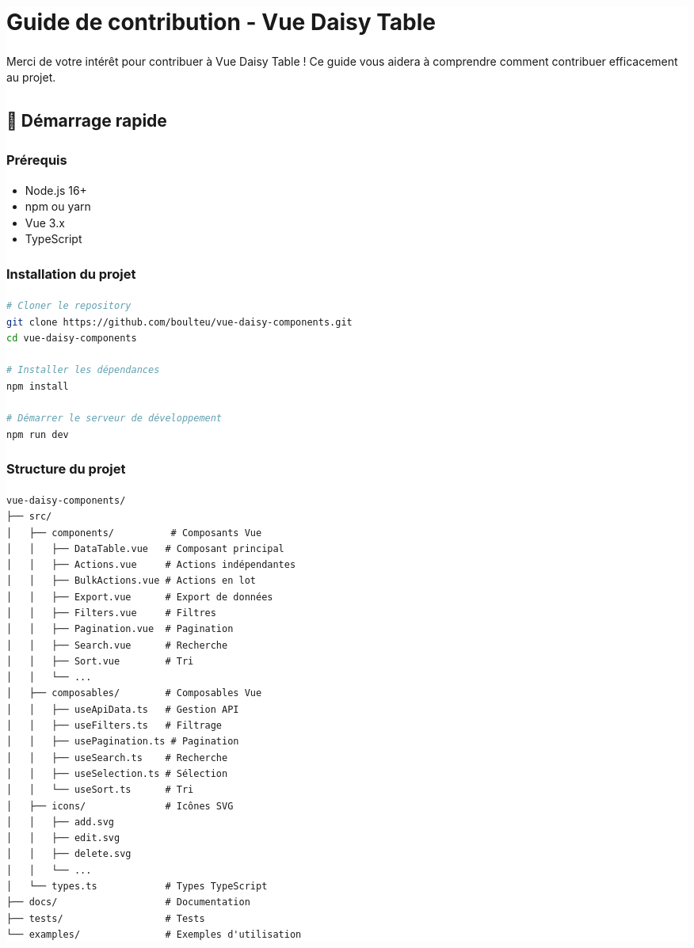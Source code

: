 # Guide de contribution - Vue Daisy Table

Merci de votre intérêt pour contribuer à Vue Daisy Table ! Ce guide vous aidera à comprendre comment contribuer efficacement au projet.

## 🚀 Démarrage rapide

### Prérequis

- Node.js 16+ 
- npm ou yarn
- Vue 3.x
- TypeScript

### Installation du projet

```bash
# Cloner le repository
git clone https://github.com/boulteu/vue-daisy-components.git
cd vue-daisy-components

# Installer les dépendances
npm install

# Démarrer le serveur de développement
npm run dev
```

### Structure du projet

```
vue-daisy-components/
├── src/
│   ├── components/          # Composants Vue
│   │   ├── DataTable.vue   # Composant principal
│   │   ├── Actions.vue     # Actions indépendantes
│   │   ├── BulkActions.vue # Actions en lot
│   │   ├── Export.vue      # Export de données
│   │   ├── Filters.vue     # Filtres
│   │   ├── Pagination.vue  # Pagination
│   │   ├── Search.vue      # Recherche
│   │   ├── Sort.vue        # Tri
│   │   └── ...
│   ├── composables/        # Composables Vue
│   │   ├── useApiData.ts   # Gestion API
│   │   ├── useFilters.ts   # Filtrage
│   │   ├── usePagination.ts # Pagination
│   │   ├── useSearch.ts    # Recherche
│   │   ├── useSelection.ts # Sélection
│   │   └── useSort.ts      # Tri
│   ├── icons/              # Icônes SVG
│   │   ├── add.svg
│   │   ├── edit.svg
│   │   ├── delete.svg
│   │   └── ...
│   └── types.ts            # Types TypeScript
├── docs/                   # Documentation
├── tests/                  # Tests
└── examples/               # Exemples d'utilisation
```

